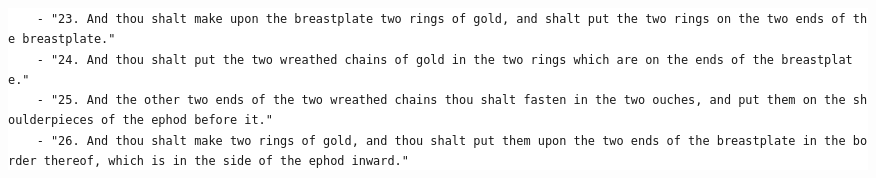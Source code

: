         - "23. And thou shalt make upon the breastplate two rings of gold, and shalt put the two rings on the two ends of the breastplate."
        - "24. And thou shalt put the two wreathed chains of gold in the two rings which are on the ends of the breastplate."
        - "25. And the other two ends of the two wreathed chains thou shalt fasten in the two ouches, and put them on the shoulderpieces of the ephod before it."
        - "26. And thou shalt make two rings of gold, and thou shalt put them upon the two ends of the breastplate in the border thereof, which is in the side of the ephod inward."
